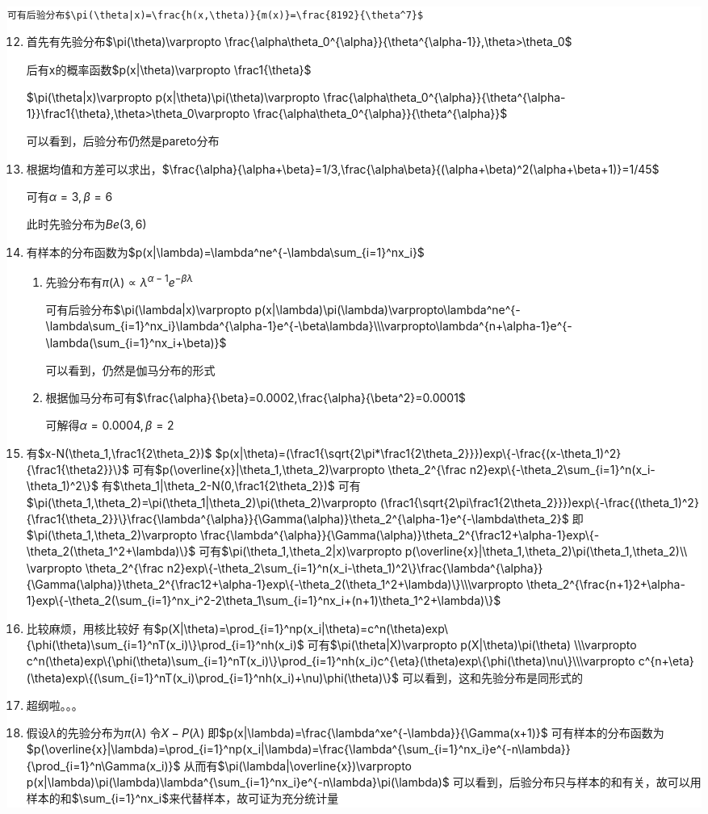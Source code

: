     可有后验分布$\pi(\theta|x)=\frac{h(x,\theta)}{m(x)}=\frac{8192}{\theta^7}$

12. 首先有先验分布$\pi(\theta)\varpropto \frac{\alpha\theta_0^{\alpha}}{\theta^{\alpha-1}},\theta>\theta_0$

    后有x的概率函数$p(x|\theta)\varpropto \frac1{\theta}$

    $\pi(\theta|x)\varpropto p(x|\theta)\pi(\theta)\varpropto \frac{\alpha\theta_0^{\alpha}}{\theta^{\alpha-1}}\frac1{\theta},\theta>\theta_0\varpropto \frac{\alpha\theta_0^{\alpha}}{\theta^{\alpha}}$

    可以看到，后验分布仍然是pareto分布

13. 根据均值和方差可以求出，$\frac{\alpha}{\alpha+\beta}=1/3,\frac{\alpha\beta}{(\alpha+\beta)^2(\alpha+\beta+1)}=1/45$

    可有$\alpha=3,\beta=6$

    此时先验分布为$Be(3,6)$

14. 有样本的分布函数为$p(x|\lambda)=\lambda^ne^{-\lambda\sum_{i=1}^nx_i}$

    1. 先验分布有$\pi(\lambda)\varpropto \lambda^{\alpha-1}e^{-\beta\lambda}$

       可有后验分布$\pi(\lambda|x)\varpropto p(x|\lambda)\pi(\lambda)\varpropto\lambda^ne^{-\lambda\sum_{i=1}^nx_i}\lambda^{\alpha-1}e^{-\beta\lambda}\\\varpropto\lambda^{n+\alpha-1}e^{-\lambda(\sum_{i=1}^nx_i+\beta)}$

       可以看到，仍然是伽马分布的形式

    2. 根据伽马分布可有$\frac{\alpha}{\beta}=0.0002,\frac{\alpha}{\beta^2}=0.0001$

       可解得$\alpha=0.0004,\beta=2$
15. 有$x-N(\theta_1,\frac1{2\theta_2})$
      $p(x|\theta)=(\frac1{\sqrt{2\pi*\frac1{2\theta_2}}})exp\{-\frac{(x-\theta_1)^2}{\frac1{\theta2}}\}$
      可有$p(\overline{x}|\theta_1,\theta_2)\varpropto \theta_2^{\frac n2}exp\{-\theta_2\sum_{i=1}^n(x_i-\theta_1)^2\}$
      有$\theta_1|\theta_2-N(0,\frac1{2\theta_2})$
      可有$\pi(\theta_1,\theta_2)=\pi(\theta_1|\theta_2)\pi(\theta_2)\varpropto (\frac1{\sqrt{2\pi\frac1{2\theta_2}}})exp\{-\frac{(\theta_1)^2}{\frac1{\theta_2}}\}\frac{\lambda^{\alpha}}{\Gamma(\alpha)}\theta_2^{\alpha-1}e^{-\lambda\theta_2}$
      即$\pi(\theta_1,\theta_2)\varpropto \frac{\lambda^{\alpha}}{\Gamma(\alpha)}\theta_2^{\frac12+\alpha-1}exp\{-\theta_2(\theta_1^2+\lambda)\}$
      可有$\pi(\theta_1,\theta_2|x)\varpropto p(\overline{x}|\theta_1,\theta_2)\pi(\theta_1,\theta_2)\\ \varpropto \theta_2^{\frac n2}exp\{-\theta_2\sum_{i=1}^n(x_i-\theta_1)^2\}\frac{\lambda^{\alpha}}{\Gamma(\alpha)}\theta_2^{\frac12+\alpha-1}exp\{-\theta_2(\theta_1^2+\lambda)\}\\\varpropto \theta_2^{\frac{n+1}2+\alpha-1}exp\{-\theta_2(\sum_{i=1}^nx_i^2-2\theta_1\sum_{i=1}^nx_i+(n+1)\theta_1^2+\lambda)\}$
16. 比较麻烦，用核比较好
      有$p(X|\theta)=\prod_{i=1}^np(x_i|\theta)=c^n(\theta)exp\{\phi(\theta)\sum_{i=1}^nT(x_i)\}\prod_{i=1}^nh(x_i)$
      可有$\pi(\theta|X)\varpropto p(X|\theta)\pi(\theta) \\\varpropto c^n(\theta)exp\{\phi(\theta)\sum_{i=1}^nT(x_i)\}\prod_{i=1}^nh(x_i)c^{\eta}(\theta)exp\{\phi(\theta)\nu\}\\\varpropto c^{n+\eta}(\theta)exp\{(\sum_{i=1}^nT(x_i)\prod_{i=1}^nh(x_i)+\nu)\phi(\theta)\}$
      可以看到，这和先验分布是同形式的
17. 超纲啦。。。
18. 假设$\lambda$的先验分布为$\pi(\lambda)$
      令$X-P(\lambda)$
      即$p(x|\lambda)=\frac{\lambda^xe^{-\lambda}}{\Gamma(x+1)}$
      可有样本的分布函数为$p(\overline{x}|\lambda)=\prod_{i=1}^np(x_i|\lambda)=\frac{\lambda^{\sum_{i=1}^nx_i}e^{-n\lambda}}{\prod_{i=1}^n\Gamma(x_i)}$
      从而有$\pi(\lambda|\overline{x})\varpropto p(x|\lambda)\pi(\lambda)\lambda^{\sum_{i=1}^nx_i}e^{-n\lambda}\pi(\lambda)$
      可以看到，后验分布只与样本的和有关，故可以用样本的和$\sum_{i=1}^nx_i$来代替样本，故可证为充分统计量